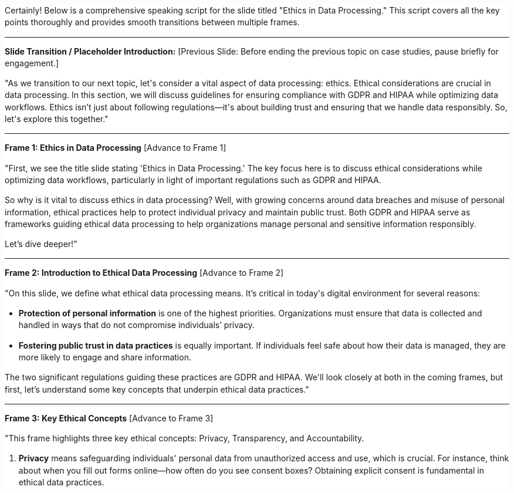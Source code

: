 Certainly! Below is a comprehensive speaking script for the slide titled "Ethics in Data Processing." This script covers all the key points thoroughly and provides smooth transitions between multiple frames.

---

**Slide Transition / Placeholder Introduction:**
[Previous Slide: Before ending the previous topic on case studies, pause briefly for engagement.]

"As we transition to our next topic, let's consider a vital aspect of data processing: ethics. Ethical considerations are crucial in data processing. In this section, we will discuss guidelines for ensuring compliance with GDPR and HIPAA while optimizing data workflows. Ethics isn’t just about following regulations—it's about building trust and ensuring that we handle data responsibly. So, let's explore this together."

---

**Frame 1: Ethics in Data Processing**
[Advance to Frame 1]

"First, we see the title slide stating 'Ethics in Data Processing.' The key focus here is to discuss ethical considerations while optimizing data workflows, particularly in light of important regulations such as GDPR and HIPAA.

So why is it vital to discuss ethics in data processing? Well, with growing concerns around data breaches and misuse of personal information, ethical practices help to protect individual privacy and maintain public trust. Both GDPR and HIPAA serve as frameworks guiding ethical data processing to help organizations manage personal and sensitive information responsibly.

Let’s dive deeper!"

---

**Frame 2: Introduction to Ethical Data Processing**
[Advance to Frame 2]

"On this slide, we define what ethical data processing means. It’s critical in today's digital environment for several reasons:

- **Protection of personal information** is one of the highest priorities. Organizations must ensure that data is collected and handled in ways that do not compromise individuals’ privacy.
  
- **Fostering public trust in data practices** is equally important. If individuals feel safe about how their data is managed, they are more likely to engage and share information.

The two significant regulations guiding these practices are GDPR and HIPAA. We'll look closely at both in the coming frames, but first, let’s understand some key concepts that underpin ethical data practices."

---

**Frame 3: Key Ethical Concepts**
[Advance to Frame 3]

"This frame highlights three key ethical concepts: Privacy, Transparency, and Accountability.

1. **Privacy** means safeguarding individuals' personal data from unauthorized access and use, which is crucial. For instance, think about when you fill out forms online—how often do you see consent boxes? Obtaining explicit consent is fundamental in ethical data practices.
